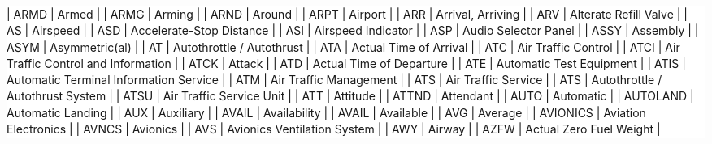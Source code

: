 | ARMD           | Armed                                                  |
| ARMG           | Arming                                                 |
| ARND           | Around                                                 |
| ARPT           | Airport                                                |
| ARR            | Arrival, Arriving                                      |
| ARV            | Alterate Refill Valve                                  |
| AS             | Airspeed                                               |
| ASD            | Accelerate-Stop Distance                               |
| ASI            | Airspeed Indicator                                     |
| ASP            | Audio Selector Panel                                   |
| ASSY           | Assembly                                               |
| ASYM           | Asymmetric(al)                                         |
| AT             | Autothrottle / Autothrust                              |
| ATA            | Actual Time of Arrival                                 |
| ATC            | Air Traffic Control                                    |
| ATCI           | Air Traffic Control and Information                    |
| ATCK           | Attack                                                 |
| ATD            | Actual Time of Departure                               |
| ATE            | Automatic Test Equipment                               |
| ATIS           | Automatic Terminal Information Service                 |
| ATM            | Air Traffic Management                                 |
| ATS            | Air Traffic Service                                    |
| ATS            | Autothrottle / Autothrust System                       |
| ATSU           | Air Traffic Service Unit                               |
| ATT            | Attitude                                               |
| ATTND          | Attendant                                              |
| AUTO           | Automatic                                              |
| AUTOLAND       | Automatic Landing                                      |
| AUX            | Auxiliary                                              |
| AVAIL          | Availability                                           |
| AVAIL          | Available                                              |
| AVG            | Average                                                |
| AVIONICS       | Aviation Electronics                                   |
| AVNCS          | Avionics                                               |
| AVS            | Avionics Ventilation System                            |
| AWY            | Airway                                                 |
| AZFW           | Actual Zero Fuel Weight                                |